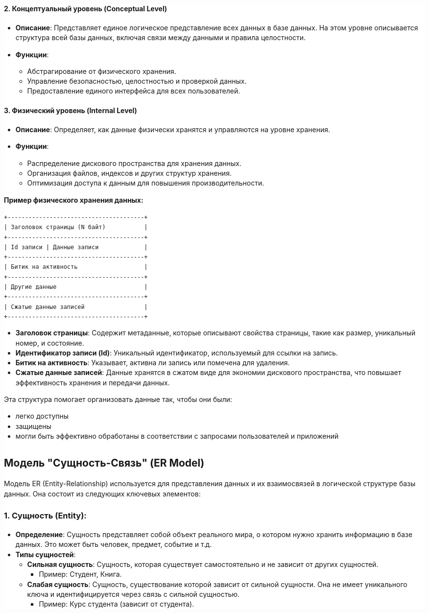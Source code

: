 #### 2. Концептуальный уровень (Conceptual Level)
- **Описание**: Представляет единое логическое представление всех данных в базе данных. На этом уровне описывается структура всей базы данных, включая связи между данными и правила целостности.

- **Функции**:
	- Абстрагирование от физического хранения.
	- Управление безопасностью, целостностью и проверкой данных.
	- Предоставление единого интерфейса для всех пользователей.

#### 3. Физический уровень (Internal Level)
- **Описание**: Определяет, как данные физически хранятся и управляются на уровне хранения.

- **Функции**:
	- Распределение дискового пространства для хранения данных.
	- Организация файлов, индексов и других структур хранения.
	- Оптимизация доступа к данным для повышения производительности.


**Пример физического хранения данных:**

```
+---------------------------------------+
| Заголовок страницы (N байт)           |
+---------------------------------------+
| Id записи | Данные записи             |  
+---------------------------------------+
| Битик на активность                   | 
+---------------------------------------+
| Другие данные                         | 
+---------------------------------------+
| Сжатые данные записей                 |  
+---------------------------------------+
```
- **Заголовок страницы**: Содержит метаданные, которые описывают свойства страницы, такие как размер, уникальный номер, и состояние.
- **Идентификатор записи (Id)**: Уникальный идентификатор, используемый для ссылки на запись.
- **Битик на активность**: Указывает, активна ли запись или помечена для удаления.
- **Сжатые данные записей**: Данные хранятся в сжатом виде для экономии дискового пространства, что повышает эффективность хранения и передачи данных.

Эта структура помогает организовать данные так, чтобы они были:
- легко доступны
- защищены 
- могли быть эффективно обработаны в соответствии с запросами пользователей и приложений


## Модель "Сущность-Связь" (**ER** **Model**)
Модель ER (Entity-Relationship) используется для представления данных и их взаимосвязей в логической структуре базы данных. Она состоит из следующих ключевых элементов:
### 1. Сущность (Entity):

- **Определение**: Сущность представляет собой объект реального мира, о котором нужно хранить информацию в базе данных. Это может быть человек, предмет, событие и т.д.
- **Типы сущностей**:
    - **Сильная сущность**: Сущность, которая существует самостоятельно и не зависит от других сущностей.
        - Пример: Студент, Книга.
    - **Слабая сущность**: Сущность, существование которой зависит от сильной сущности. Она не имеет уникального ключа и идентифицируется через связь с сильной сущностью.
        - Пример: Курс студента (зависит от студента).
